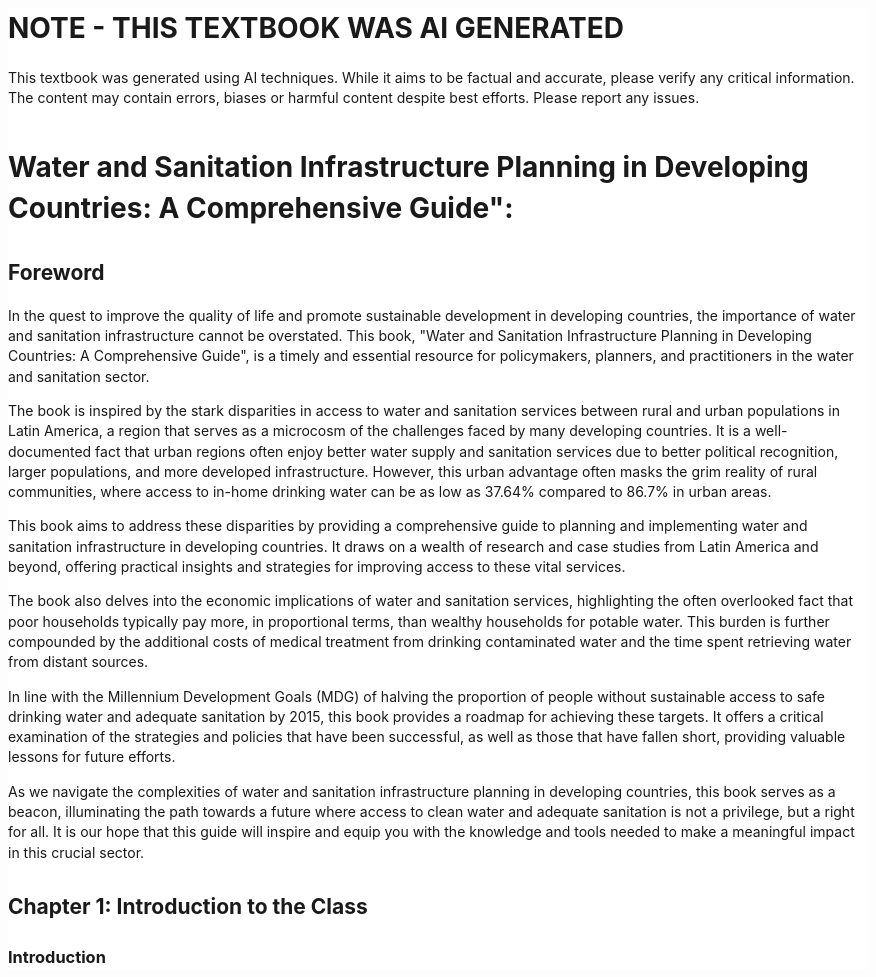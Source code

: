 # NOTE - THIS TEXTBOOK WAS AI GENERATED

This textbook was generated using AI techniques. While it aims to be factual and accurate, please verify any critical information. The content may contain errors, biases or harmful content despite best efforts. Please report any issues.

# Water and Sanitation Infrastructure Planning in Developing Countries: A Comprehensive Guide":

## Foreword

In the quest to improve the quality of life and promote sustainable development in developing countries, the importance of water and sanitation infrastructure cannot be overstated. This book, "Water and Sanitation Infrastructure Planning in Developing Countries: A Comprehensive Guide", is a timely and essential resource for policymakers, planners, and practitioners in the water and sanitation sector.

The book is inspired by the stark disparities in access to water and sanitation services between rural and urban populations in Latin America, a region that serves as a microcosm of the challenges faced by many developing countries. It is a well-documented fact that urban regions often enjoy better water supply and sanitation services due to better political recognition, larger populations, and more developed infrastructure. However, this urban advantage often masks the grim reality of rural communities, where access to in-home drinking water can be as low as 37.64% compared to 86.7% in urban areas.

This book aims to address these disparities by providing a comprehensive guide to planning and implementing water and sanitation infrastructure in developing countries. It draws on a wealth of research and case studies from Latin America and beyond, offering practical insights and strategies for improving access to these vital services.

The book also delves into the economic implications of water and sanitation services, highlighting the often overlooked fact that poor households typically pay more, in proportional terms, than wealthy households for potable water. This burden is further compounded by the additional costs of medical treatment from drinking contaminated water and the time spent retrieving water from distant sources.

In line with the Millennium Development Goals (MDG) of halving the proportion of people without sustainable access to safe drinking water and adequate sanitation by 2015, this book provides a roadmap for achieving these targets. It offers a critical examination of the strategies and policies that have been successful, as well as those that have fallen short, providing valuable lessons for future efforts.

As we navigate the complexities of water and sanitation infrastructure planning in developing countries, this book serves as a beacon, illuminating the path towards a future where access to clean water and adequate sanitation is not a privilege, but a right for all. It is our hope that this guide will inspire and equip you with the knowledge and tools needed to make a meaningful impact in this crucial sector.

## Chapter 1: Introduction to the Class

### Introduction

